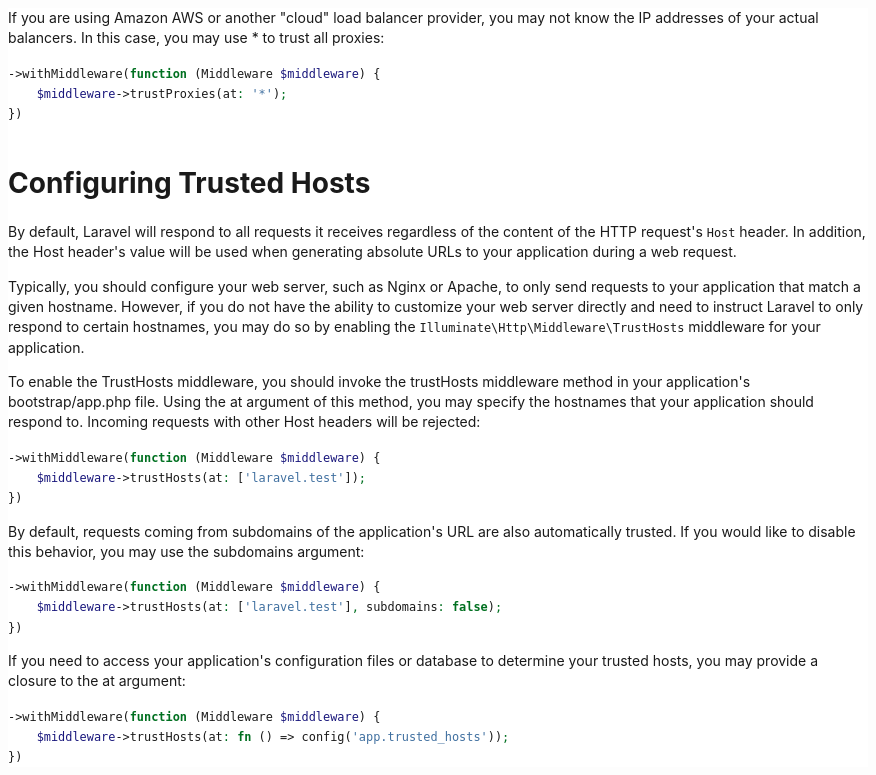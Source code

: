 If you are using Amazon AWS or another "cloud" load balancer provider, you may not know the IP addresses of your actual balancers. In this case, you may use * to trust all proxies:

```php
->withMiddleware(function (Middleware $middleware) {
    $middleware->trustProxies(at: '*');
})
```

# Configuring Trusted Hosts

By default, Laravel will respond to all requests it receives regardless of the content of the HTTP request's `Host` header. In addition, the Host header's value will be used when generating absolute URLs to your application during a web request.

Typically, you should configure your web server, such as Nginx or Apache, to only send requests to your application that match a given hostname. However, if you do not have the ability to customize your web server directly and need to instruct Laravel to only respond to certain hostnames, you may do so by enabling the `Illuminate\Http\Middleware\TrustHosts` middleware for your application.

To enable the TrustHosts middleware, you should invoke the trustHosts middleware method in your application's bootstrap/app.php file. Using the at argument of this method, you may specify the hostnames that your application should respond to. Incoming requests with other Host headers will be rejected:

```php
->withMiddleware(function (Middleware $middleware) {
    $middleware->trustHosts(at: ['laravel.test']);
})
```

By default, requests coming from subdomains of the application's URL are also automatically trusted. If you would like to disable this behavior, you may use the subdomains argument:

```php
->withMiddleware(function (Middleware $middleware) {
    $middleware->trustHosts(at: ['laravel.test'], subdomains: false);
})
```

If you need to access your application's configuration files or database to determine your trusted hosts, you may provide a closure to the at argument:

```php
->withMiddleware(function (Middleware $middleware) {
    $middleware->trustHosts(at: fn () => config('app.trusted_hosts'));
})
```



